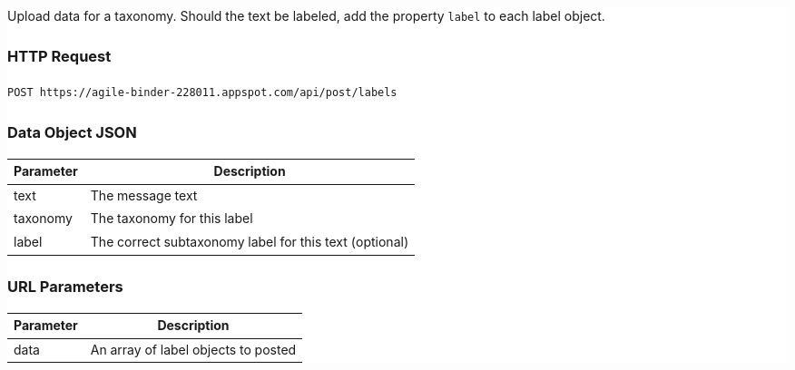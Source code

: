 Upload data for a taxonomy. Should the text be labeled, add the property `label` to each label object.

### HTTP Request

`POST https://agile-binder-228011.appspot.com/api/post/labels`

### Data Object JSON

Parameter | Description
--------- | -----------
text | The message text
taxonomy | The taxonomy for this label
label | The correct subtaxonomy label for this text (optional)

### URL Parameters

Parameter | Description
--------- | -----------
data | An array of label objects to posted
